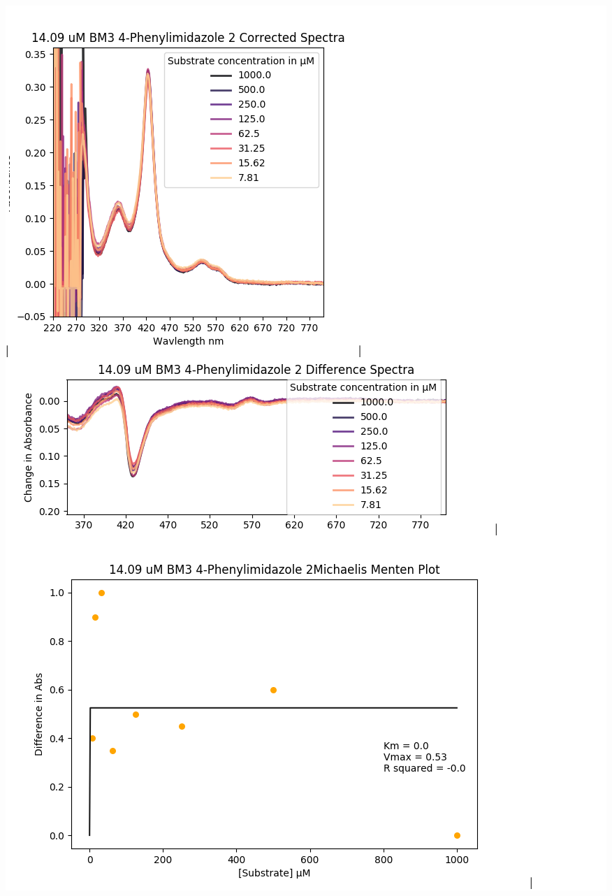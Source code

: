 |![](14.09_uM_BM3_4-Phenylimidazole_2_Corrected_Spectra_PM.png)|![](14.09_uM_BM3_4-Phenylimidazole_2_Difference_Spectra_PM.png)|![](14.09_uM_BM3_4-Phenylimidazole_2_Michaelis_Menten_PM.png)|